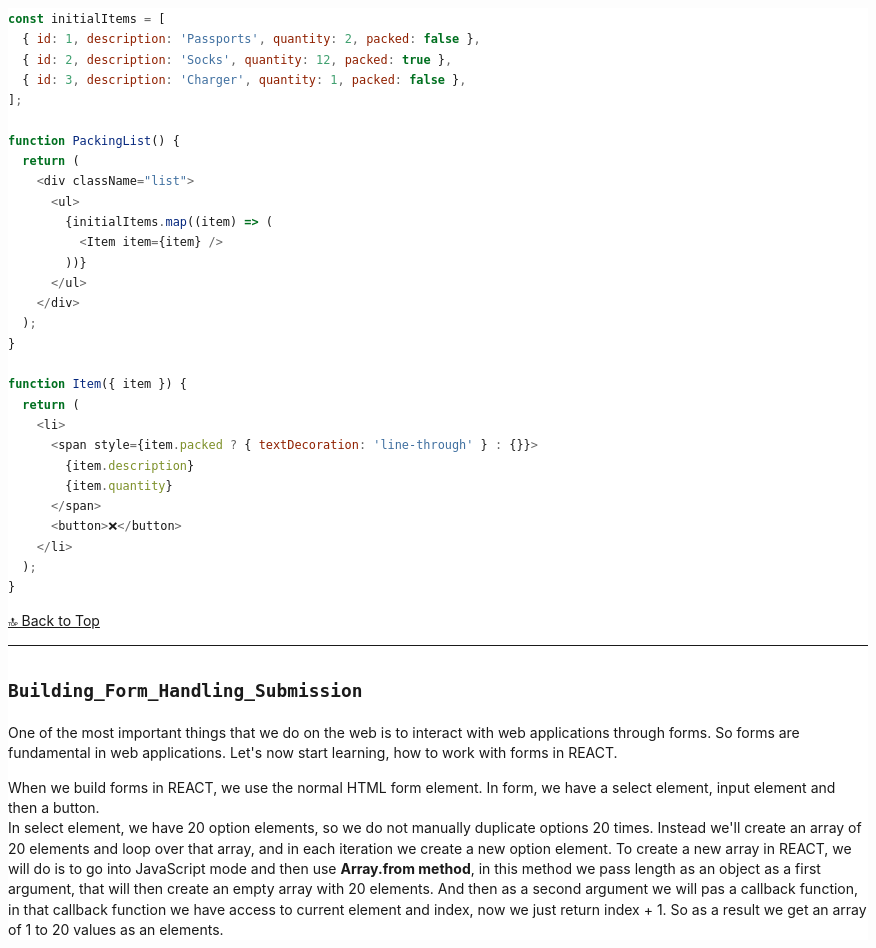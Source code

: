 ```js
const initialItems = [
  { id: 1, description: 'Passports', quantity: 2, packed: false },
  { id: 2, description: 'Socks', quantity: 12, packed: true },
  { id: 3, description: 'Charger', quantity: 1, packed: false },
];

function PackingList() {
  return (
    <div className="list">
      <ul>
        {initialItems.map((item) => (
          <Item item={item} />
        ))}
      </ul>
    </div>
  );
}

function Item({ item }) {
  return (
    <li>
      <span style={item.packed ? { textDecoration: 'line-through' } : {}}>
        {item.description}
        {item.quantity}
      </span>
      <button>❌</button>
    </li>
  );
}

```

[🔝 Back to Top](#table-of-contents)

---

## `Building_Form_Handling_Submission`

One of the most important things that we do on the web is to interact with web applications through forms. So forms are fundamental in web applications. Let's now start learning, how to work with forms in REACT.

When we build forms in REACT, we use the normal HTML form element. In form, we have a select element, input element and then a button.  
In select element, we have 20 option elements, so we do not manually duplicate options 20 times. Instead we'll create an array of 20 elements and loop over that array, and in each iteration we create a new option element. To create a new array in REACT, we will do is to go into JavaScript mode and then use **Array.from method**, in this method we pass length as an object as a first argument, that will then create an empty array with 20 elements. And then as a second argument we will pas a callback function, in that callback function we have access to current element and index, now we just return index + 1. So as a result we get an array of 1 to 20 values as an elements.
